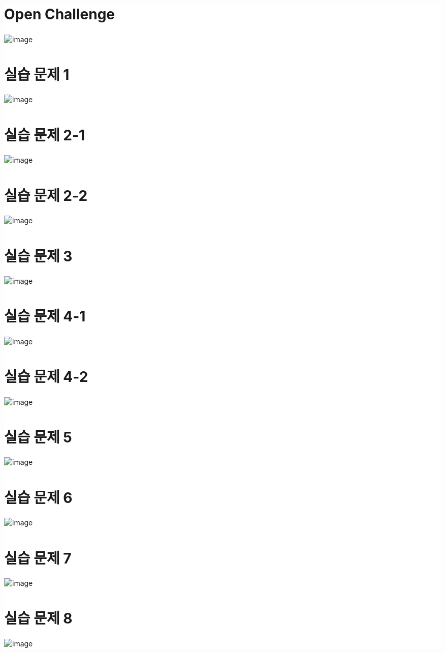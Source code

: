 # Open Challenge
<img width="715" alt="image" src="https://github.com/tealight03/tealight03.github.io/assets/138011998/d125e511-1e1f-497d-b8ba-c9694a561f63">

# 실습 문제 1
<img width="415" alt="image" src="https://github.com/tealight03/tealight03.github.io/assets/138011998/3e079b49-b9e0-47c9-a79c-c2379581ad28">

# 실습 문제 2-1
<img width="541" alt="image" src="https://github.com/tealight03/tealight03.github.io/assets/138011998/22448d99-a331-4a83-92a0-525385fe4b59">

# 실습 문제 2-2
<img width="247" alt="image" src="https://github.com/tealight03/tealight03.github.io/assets/138011998/cabe2a10-1743-4596-83fa-3c169476178a">

# 실습 문제 3
<img width="368" alt="image" src="https://github.com/tealight03/tealight03.github.io/assets/138011998/1cdff3c4-0436-489e-806e-dab68ce7c5fc">

# 실습 문제 4-1
<img width="140" alt="image" src="https://github.com/tealight03/tealight03.github.io/assets/138011998/91ecc097-03c9-4d62-ac1b-aa0692b6d9a6">

# 실습 문제 4-2
<img width="362" alt="image" src="https://github.com/tealight03/tealight03.github.io/assets/138011998/3a1d1c69-cec5-4fec-a769-7964018f3833">

# 실습 문제 5
<img width="204" alt="image" src="https://github.com/tealight03/tealight03.github.io/assets/138011998/a6ef2209-9790-4076-b610-4a65df9ef937">

# 실습 문제 6
<img width="660" alt="image" src="https://github.com/tealight03/tealight03.github.io/assets/138011998/683500d4-ced8-4d94-9349-4447faeac102">

# 실습 문제 7
<img width="249" alt="image" src="https://github.com/tealight03/tealight03.github.io/assets/138011998/ceb43212-af5c-46c7-ab27-f6d8109afffb">

# 실습 문제 8
<img width="573" alt="image" src="https://github.com/tealight03/tealight03.github.io/assets/138011998/a00aac8b-53db-4ac3-92e6-ffd6a3ccf1d8">
